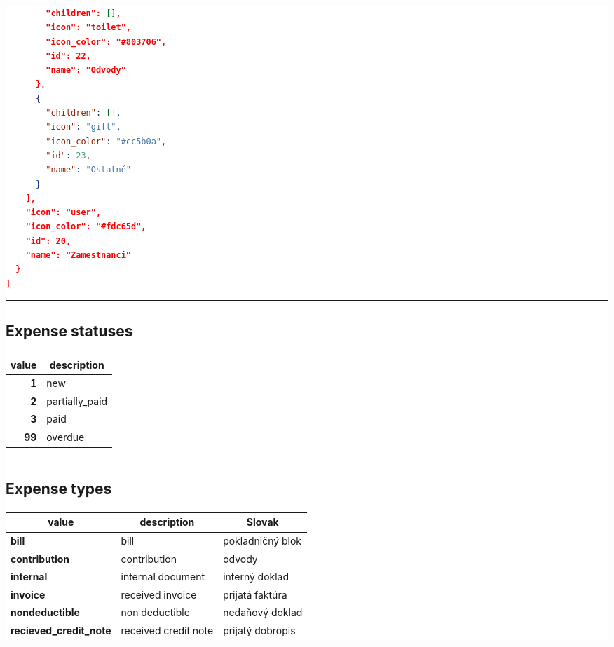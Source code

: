 ```json
        "children": [],
        "icon": "toilet",
        "icon_color": "#803706",
        "id": 22,
        "name": "Odvody"
      },
      {
        "children": [],
        "icon": "gift",
        "icon_color": "#cc5b0a",
        "id": 23,
        "name": "Ostatné"
      }
    ],
    "icon": "user",
    "icon_color": "#fdc65d",
    "id": 20,
    "name": "Zamestnanci"
  }
]
```


- - - - - - - - - - - - - - - - - - - - - - - - - - - - - - - - - - - - - - - - - - - - - - - -


## Expense statuses

| value  | description    |
| -----: | -------------- |
| **1**  | new            |
| **2**  | partially_paid |
| **3**  | paid           |
| **99** | overdue        |


- - - - - - - - - - - - - - - - - - - - - - - - - - - - - - - - - - - - - - - - - - - - - - - -


## Expense types

| value                    | description          | Slovak           |
| ------------------------ | -------------------- | ---------------- |
| **bill**                 | bill                 | pokladničný blok |
| **contribution**         | contribution         | odvody           |
| **internal**             | internal document    | interný doklad   |
| **invoice**              | received invoice     | prijatá faktúra  |
| **nondeductible**        | non deductible       | nedaňový doklad  |
| **recieved_credit_note** | received credit note | prijatý dobropis |
